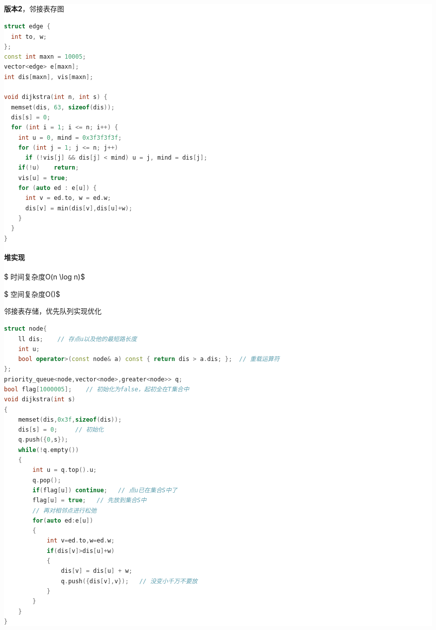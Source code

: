 **版本2**，邻接表存图

```cpp
struct edge {
  int to, w;
};
const int maxn = 10005;
vector<edge> e[maxn];
int dis[maxn], vis[maxn];

void dijkstra(int n, int s) {
  memset(dis, 63, sizeof(dis));
  dis[s] = 0;
  for (int i = 1; i <= n; i++) {
    int u = 0, mind = 0x3f3f3f3f;
    for (int j = 1; j <= n; j++)
      if (!vis[j] && dis[j] < mind) u = j, mind = dis[j];
    if(!u)    return;
    vis[u] = true;
    for (auto ed : e[u]) {
      int v = ed.to, w = ed.w;
      dis[v] = min(dis[v],dis[u]+w);
    }
  }
}
```

#### 堆实现

$ 时间复杂度O(n \log n)$

$ 空间复杂度O()$

邻接表存储，优先队列实现优化

```cpp
struct node{
    ll dis;    // 存点u以及他的最短路长度
    int u;
    bool operator>(const node& a) const { return dis > a.dis; };  // 重载运算符
};
priority_queue<node,vector<node>,greater<node>> q;
bool flag[1000005];    // 初始化为false，起初全在T集合中
void dijkstra(int s)
{
    memset(dis,0x3f,sizeof(dis));
    dis[s] = 0;     // 初始化
    q.push({0,s});  
    while(!q.empty())
    {
        int u = q.top().u;
        q.pop();
        if(flag[u]) continue;   // 点u已在集合S中了
        flag[u] = true;   // 先放到集合S中
        // 再对相邻点进行松弛
        for(auto ed:e[u])
        {
            int v=ed.to,w=ed.w;
            if(dis[v]>dis[u]+w)
            {
                dis[v] = dis[u] + w;
                q.push({dis[v],v});   // 没变小千万不要放
            }
        }
    }
}
```
